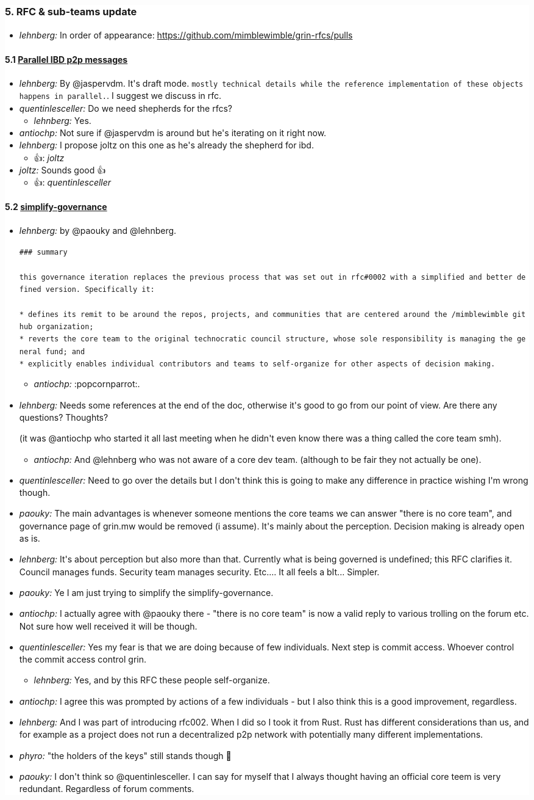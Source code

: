 ### 5. RFC & sub-teams update

- _lehnberg:_ In order of appearance: https://github.com/mimblewimble/grin-rfcs/pulls

#### 5.1 [Parallel IBD p2p messages](https://github.com/mimblewimble/grin-rfcs/pull/68)

- _lehnberg:_ By @jaspervdm. It's draft mode. `mostly technical details while the reference implementation of these objects happens in parallel.`. I suggest we discuss in rfc.
- _quentinlesceller:_ Do we need shepherds for the rfcs?
   - _lehnberg:_ Yes.
- _antiochp:_ Not sure if @jaspervdm is around but he's iterating on it right now.
- _lehnberg:_ I propose joltz on this one as he's already the shepherd for ibd.
   - 👍: _joltz_
- _joltz:_ Sounds good 👍
   - 👍: _quentinlesceller_

#### 5.2 [simplify-governance](https://github.com/mimblewimble/grin-rfcs/pull/67)

- _lehnberg:_ by @paouky and @lehnberg.
   ```
   ### summary

   this governance iteration replaces the previous process that was set out in rfc#0002 with a simplified and better defined version. Specifically it:

   * defines its remit to be around the repos, projects, and communities that are centered around the /mimblewimble github organization;
   * reverts the core team to the original technocratic council structure, whose sole responsibility is managing the general fund; and
   * explicitly enables individual contributors and teams to self-organize for other aspects of decision making.
   ```
   - _antiochp:_ :popcornparrot:.

- _lehnberg:_ Needs some references at the end of the doc, otherwise it's good to go from our point of view. Are there any questions? Thoughts?
  
   (it was @antiochp who started it all last meeting when he didn't even know there was a thing called the core team smh).
   - _antiochp:_ And @lehnberg who was not aware of a core dev team. (although to be fair they not actually be one).

- _quentinlesceller:_ Need to go over the details but I don't think this is going to make any difference in practice wishing I'm wrong though.
- _paouky:_ The main advantages is whenever someone mentions the core teams we can answer "there is no core team", and governance page of grin.mw would be removed (i assume). It's mainly about the perception. Decision making is already open as is.
- _lehnberg:_ It's about perception but also more than that. Currently what is being governed is undefined; this RFC clarifies it. Council manages funds. Security team manages security. Etc.... It all feels a bIt... Simpler.
- _paouky:_ Ye I am just trying to simplify the simplify-governance.
- _antiochp:_ I actually agree with @paouky there - "there is no core team" is now a valid reply to various trolling on the forum etc. Not sure how well received it will be though.
- _quentinlesceller:_ Yes my fear is that we are doing because of few individuals. Next step is commit access. Whoever control the commit access control grin.
   - _lehnberg:_ Yes, and by this RFC these people self-organize.
- _antiochp:_ I agree this was prompted by actions of a few individuals - but I also think this is a good improvement, regardless.
- _lehnberg:_ And I was part of introducing rfc002. When I did so I took it from Rust. Rust has different considerations than us, and for example as a project does not run a decentralized p2p network with potentially many different implementations.
- _phyro:_ "the holders of the keys" still stands though 🍿
- _paouky:_ I don't think so @quentinlesceller. I can say for myself that I always thought having an official core teem is very redundant. Regardless of forum comments.